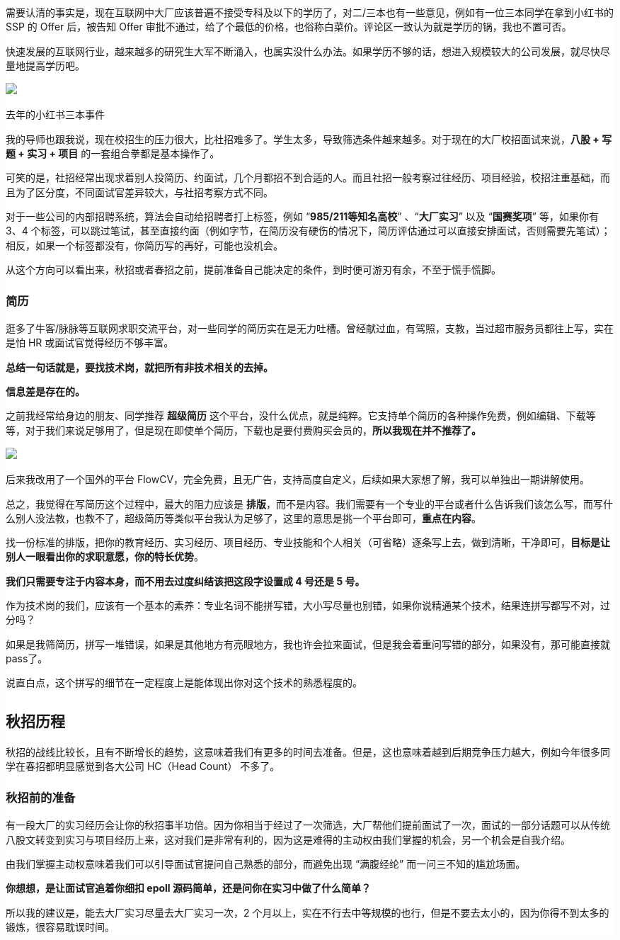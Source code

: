 需要认清的事实是，现在互联网中大厂应该普遍不接受专科及以下的学历了，对二/三本也有一些意见，例如有一位三本同学在拿到小红书的 SSP 的 Offer 后，被告知 Offer 审批不通过，给了个最低的价格，也俗称白菜价。评论区一致认为就是学历的锅，我也不置可否。

快速发展的互联网行业，越来越多的研究生大军不断涌入，也属实没什么办法。如果学历不够的话，想进入规模较大的公司发展，就尽快尽量地提高学历吧。

![](https://cdn.tobebetterjavaer.com/tobebetterjavaer/images/nice-article/weixin-quzjlsspdx-29c15502-9402-46d9-b2fe-128610da13b6.jpg)

去年的小红书三本事件

我的导师也跟我说，现在校招生的压力很大，比社招难多了。学生太多，导致筛选条件越来越多。对于现在的大厂校招面试来说，**八股 + 写题 + 实习 + 项目** 的一套组合拳都是基本操作了。

可笑的是，社招经常出现求着别人投简历、约面试，几个月都招不到合适的人。而且社招一般考察过往经历、项目经验，校招注重基础，而且为了区分度，不同面试官差异较大，与社招考察方式不同。

对于一些公司的内部招聘系统，算法会自动给招聘者打上标签，例如 “**985/211等知名高校**” 、“**大厂实习**” 以及 “**国赛奖项**” 等，如果你有 3、4 个标签，可以跳过笔试，甚至直接约面（例如字节，在简历没有硬伤的情况下，简历评估通过可以直接安排面试，否则需要先笔试）；相反，如果一个标签都没有，你简历写的再好，可能也没机会。

从这个方向可以看出来，秋招或者春招之前，提前准备自己能决定的条件，到时便可游刃有余，不至于慌手慌脚。

### 简历

逛多了牛客/脉脉等互联网求职交流平台，对一些同学的简历实在是无力吐槽。曾经献过血，有驾照，支教，当过超市服务员都往上写，实在是怕 HR 或面试官觉得经历不够丰富。

**总结一句话就是，要找技术岗，就把所有非技术相关的去掉。**

**信息差是存在的。**

之前我经常给身边的朋友、同学推荐 **超级简历** 这个平台，没什么优点，就是纯粹。它支持单个简历的各种操作免费，例如编辑、下载等等，对于我们来说足够用了，但是现在即使单个简历，下载也是要付费购买会员的，**所以我现在并不推荐了。**

![](https://cdn.tobebetterjavaer.com/tobebetterjavaer/images/nice-article/weixin-quzjlsspdx-8d32e1cc-d8ac-4caf-9e0c-a55ad1035392.jpg)

后来我改用了一个国外的平台 FlowCV，完全免费，且无广告，支持高度自定义，后续如果大家想了解，我可以单独出一期讲解使用。

总之，我觉得在写简历这个过程中，最大的阻力应该是 **排版**，而不是内容。我们需要有一个专业的平台或者什么告诉我们该怎么写，而写什么别人没法教，也教不了，超级简历等类似平台我认为足够了，这里的意思是挑一个平台即可，**重点在内容**。

找一份标准的排版，把你的教育经历、实习经历、项目经历、专业技能和个人相关（可省略）逐条写上去，做到清晰，干净即可，**目标是让别人一眼看出你的求职意愿，你的特长优势**。

**我们只需要专注于内容本身，而不用去过度纠结该把这段字设置成 4 号还是 5 号。**

作为技术岗的我们，应该有一个基本的素养：专业名词不能拼写错，大小写尽量也别错，如果你说精通某个技术，结果连拼写都写不对，过分吗？

如果是我筛简历，拼写一堆错误，如果是其他地方有亮眼地方，我也许会拉来面试，但是我会着重问写错的部分，如果没有，那可能直接就 pass了。

说直白点，这个拼写的细节在一定程度上是能体现出你对这个技术的熟悉程度的。

## 秋招历程

秋招的战线比较长，且有不断增长的趋势，这意味着我们有更多的时间去准备。但是，这也意味着越到后期竞争压力越大，例如今年很多同学在春招都明显感觉到各大公司 HC（Head Count） 不多了。

### 秋招前的准备

有一段大厂的实习经历会让你的秋招事半功倍。因为你相当于经过了一次筛选，大厂帮他们提前面试了一次，面试的一部分话题可以从传统八股文转变到实习与项目经历上来，这对我们是非常有利的，因为这是难得的主动权由我们掌握的机会，另一个机会是自我介绍。

由我们掌握主动权意味着我们可以引导面试官提问自己熟悉的部分，而避免出现 “满腹经纶” 而一问三不知的尴尬场面。

**你想想，是让面试官追着你细扣 epoll 源码简单，还是问你在实习中做了什么简单？**

所以我的建议是，能去大厂实习尽量去大厂实习一次，2 个月以上，实在不行去中等规模的也行，但是不要去太小的，因为你得不到太多的锻炼，很容易耽误时间。
